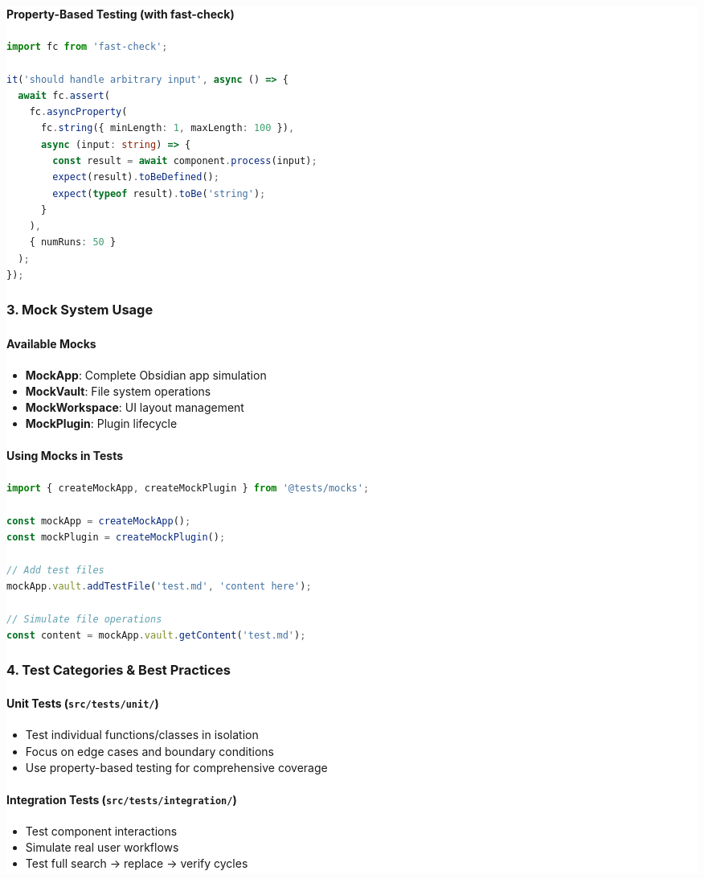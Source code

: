 #### **Property-Based Testing (with fast-check)**
```typescript
import fc from 'fast-check';

it('should handle arbitrary input', async () => {
  await fc.assert(
    fc.asyncProperty(
      fc.string({ minLength: 1, maxLength: 100 }),
      async (input: string) => {
        const result = await component.process(input);
        expect(result).toBeDefined();
        expect(typeof result).toBe('string');
      }
    ),
    { numRuns: 50 }
  );
});
```

### **3. Mock System Usage**

#### **Available Mocks**
- **MockApp**: Complete Obsidian app simulation
- **MockVault**: File system operations
- **MockWorkspace**: UI layout management
- **MockPlugin**: Plugin lifecycle

#### **Using Mocks in Tests**
```typescript
import { createMockApp, createMockPlugin } from '@tests/mocks';

const mockApp = createMockApp();
const mockPlugin = createMockPlugin();

// Add test files
mockApp.vault.addTestFile('test.md', 'content here');

// Simulate file operations
const content = mockApp.vault.getContent('test.md');
```

### **4. Test Categories & Best Practices**

#### **Unit Tests** (`src/tests/unit/`)
- Test individual functions/classes in isolation
- Focus on edge cases and boundary conditions
- Use property-based testing for comprehensive coverage

#### **Integration Tests** (`src/tests/integration/`)
- Test component interactions
- Simulate real user workflows
- Test full search → replace → verify cycles
